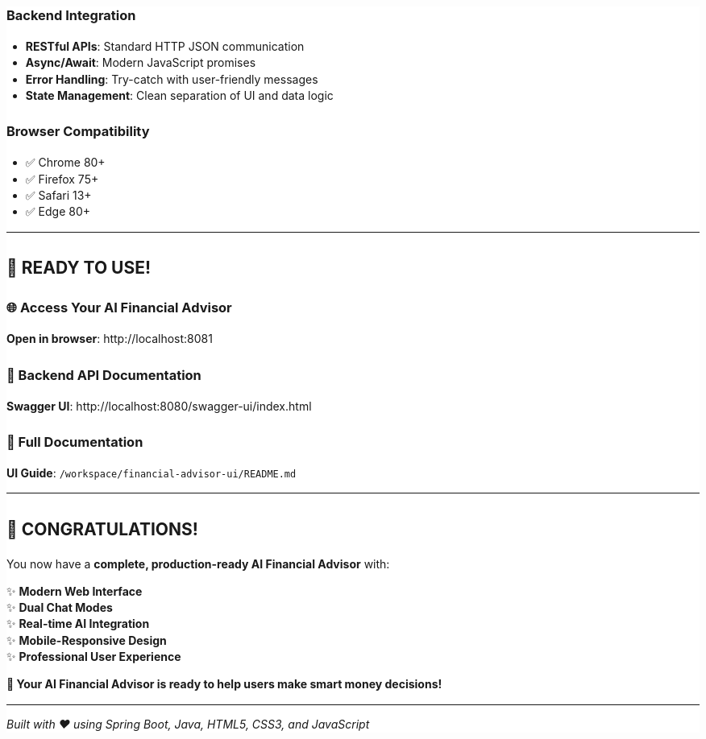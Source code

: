 ### **Backend Integration**
- **RESTful APIs**: Standard HTTP JSON communication
- **Async/Await**: Modern JavaScript promises
- **Error Handling**: Try-catch with user-friendly messages
- **State Management**: Clean separation of UI and data logic

### **Browser Compatibility**
- ✅ Chrome 80+
- ✅ Firefox 75+
- ✅ Safari 13+
- ✅ Edge 80+

---

## 🎉 **READY TO USE!**

### **🌐 Access Your AI Financial Advisor**
**Open in browser**: http://localhost:8081

### **🔧 Backend API Documentation**
**Swagger UI**: http://localhost:8080/swagger-ui/index.html

### **📖 Full Documentation**
**UI Guide**: `/workspace/financial-advisor-ui/README.md`

---

## 💫 **CONGRATULATIONS!**

You now have a **complete, production-ready AI Financial Advisor** with:

✨ **Modern Web Interface**  
✨ **Dual Chat Modes**  
✨ **Real-time AI Integration**  
✨ **Mobile-Responsive Design**  
✨ **Professional User Experience**  

**🚀 Your AI Financial Advisor is ready to help users make smart money decisions!**

---

*Built with ❤️ using Spring Boot, Java, HTML5, CSS3, and JavaScript*